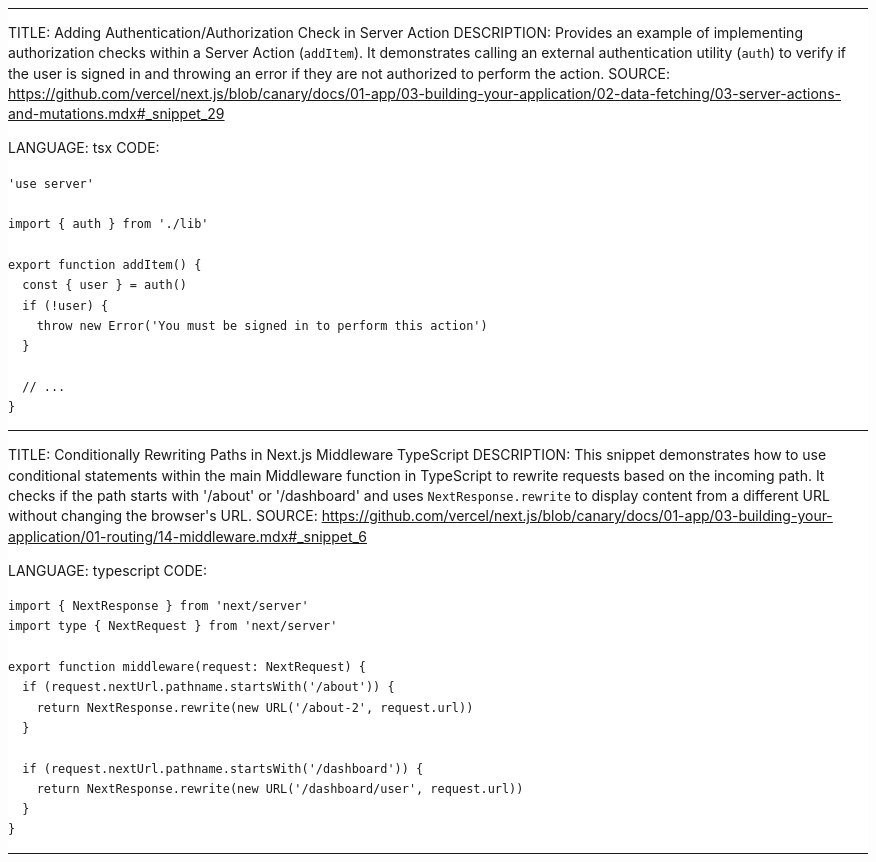 ----------------------------------------

TITLE: Adding Authentication/Authorization Check in Server Action
DESCRIPTION: Provides an example of implementing authorization checks within a Server Action (`addItem`). It demonstrates calling an external authentication utility (`auth`) to verify if the user is signed in and throwing an error if they are not authorized to perform the action.
SOURCE: https://github.com/vercel/next.js/blob/canary/docs/01-app/03-building-your-application/02-data-fetching/03-server-actions-and-mutations.mdx#_snippet_29

LANGUAGE: tsx
CODE:
```
'use server'

import { auth } from './lib'

export function addItem() {
  const { user } = auth()
  if (!user) {
    throw new Error('You must be signed in to perform this action')
  }

  // ...
}
```

----------------------------------------

TITLE: Conditionally Rewriting Paths in Next.js Middleware TypeScript
DESCRIPTION: This snippet demonstrates how to use conditional statements within the main Middleware function in TypeScript to rewrite requests based on the incoming path. It checks if the path starts with '/about' or '/dashboard' and uses `NextResponse.rewrite` to display content from a different URL without changing the browser's URL.
SOURCE: https://github.com/vercel/next.js/blob/canary/docs/01-app/03-building-your-application/01-routing/14-middleware.mdx#_snippet_6

LANGUAGE: typescript
CODE:
```
import { NextResponse } from 'next/server'
import type { NextRequest } from 'next/server'

export function middleware(request: NextRequest) {
  if (request.nextUrl.pathname.startsWith('/about')) {
    return NextResponse.rewrite(new URL('/about-2', request.url))
  }

  if (request.nextUrl.pathname.startsWith('/dashboard')) {
    return NextResponse.rewrite(new URL('/dashboard/user', request.url))
  }
}
```

----------------------------------------
